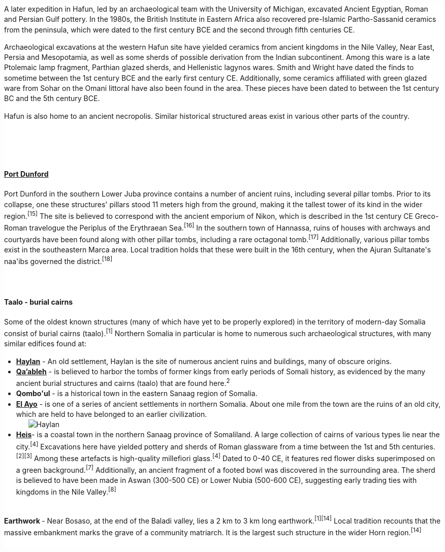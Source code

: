 A later expedition in Hafun, led by an archaeological team with the University of Michigan, excavated Ancient Egyptian, Roman and Persian Gulf pottery. In the 1980s, the British Institute in Eastern Africa also recovered pre-Islamic Partho-Sassanid ceramics from the peninsula, which were dated to the first century BCE and the second through fifth centuries CE.

Archaeological excavations at the western Hafun site have yielded ceramics from ancient kingdoms in the Nile Valley, Near East, Persia and Mesopotamia, as well as some sherds of possible derivation from the Indian subcontinent. Among this ware is a late Ptolemaic lamp fragment, Parthian glazed sherds, and Hellenistic lagynos wares. Smith and Wright have dated the finds to sometime between the 1st century BCE and the early first century CE. Additionally, some ceramics affiliated with green glazed ware from Sohar on the Omani littoral have also been found in the area. These pieces have been dated to between the 1st century BC and the 5th century BCE.

Hafun is also home to an ancient necropolis. Similar historical structured areas exist in various other parts of the country.

<br/><br/><br/>

<h4><a href="https://en.wikipedia.org/wiki/Port_Dunford">Port Dunford</a></h4>
Port Dunford in the southern Lower Juba province contains a number of ancient ruins, including several pillar tombs. Prior to its collapse, one these structures' pillars stood 11 meters high from the ground, making it the tallest tower of its kind in the wider region.<sup>[15]</sup> The site is believed to correspond with the ancient emporium of Nikon, which is described in the 1st century CE Greco-Roman travelogue the Periplus of the Erythraean Sea.<sup>[16]</sup> In the southern town of Hannassa, ruins of houses with archways and courtyards have been found along with other pillar tombs, including a rare octagonal tomb.<sup>[17]</sup> Additionally, various pillar tombs exist in the southeastern Marca area. Local tradition holds that these were built in the 16th century, when the Ajuran Sultanate's naa'ibs governed the district.<sup>[18]</sup>
<br/><br/><br/>

<h4>Taalo - burial cairns</h4>
Some of the oldest known structures (many of which have yet to be properly explored) in the territory of modern-day Somalia consist of burial cairns (taalo).<sup>[1]</sup>  Northern Somalia in particular is home to numerous such archaeological structures, with many similar edifices found at:
<ul>
    <li><b><a href="https://en.wikipedia.org/wiki/Haylan">Haylan</a></b> - An old settlement, Haylan is the site of numerous ancient ruins and buildings, many of obscure origins. 
    </li>
    <li><b><a href="https://en.wikipedia.org/wiki/Qa%E2%80%99ableh">Qa’ableh</a></b> - is believed to harbor the tombs of former kings from early periods of Somali history, as evidenced by the many ancient burial structures and cairns (taalo) that are found here.<sup>2</sup>
    </li>
    <li><b>Qombo'ul</b> - is a historical town in the eastern Sanaag region of Somalia.
    </li>
    <li><b><a href="https://en.wikipedia.org/wiki/El_Ayo">El Ayo</a></b> - is one of a series of ancient settlements in northern Somalia. About one mile from the town are the ruins of an old city, which are held to have belonged to an earlier civilization.
    <ul>
            <img src="https://upload.wikimedia.org/wikipedia/commons/f/fb/ElayoTown.JPG" alt="Haylan" style="width: 400px; padding:0px; margin:0px;">
        </ul>
    </li>
    <li><b><a href="https://en.wikipedia.org/wiki/Heis_(town)">Heis</a></b>- is a coastal town in the northern Sanaag province of Somaliland. A large collection of cairns of various types lie near the city.<sup>[4]</sup> Excavations here have yielded pottery and sherds of Roman glassware from a time between the 1st and 5th centuries.<sup>[2][3]</sup> Among these artefacts is high-quality millefiori glass.<sup>[4]</sup> Dated to 0-40 CE, it features red flower disks superimposed on a green background.<sup>[7]</sup> Additionally, an ancient fragment of a footed bowl was discovered in the surrounding area. The sherd is believed to have been made in Aswan (300-500 CE) or Lower Nubia (500-600 CE), suggesting early trading ties with kingdoms in the Nile Valley.<sup>[8]</sup>
    </li>
</ul>
<br/>
<b> Earthwork </b> - Near Bosaso, at the end of the Baladi valley, lies a 2 km to 3 km long earthwork.<sup>[1][14]</sup> Local tradition recounts that the massive embankment marks the grave of a community matriarch. It is the largest such structure in the wider Horn region.<sup>[14]</sup><br/><br/>
